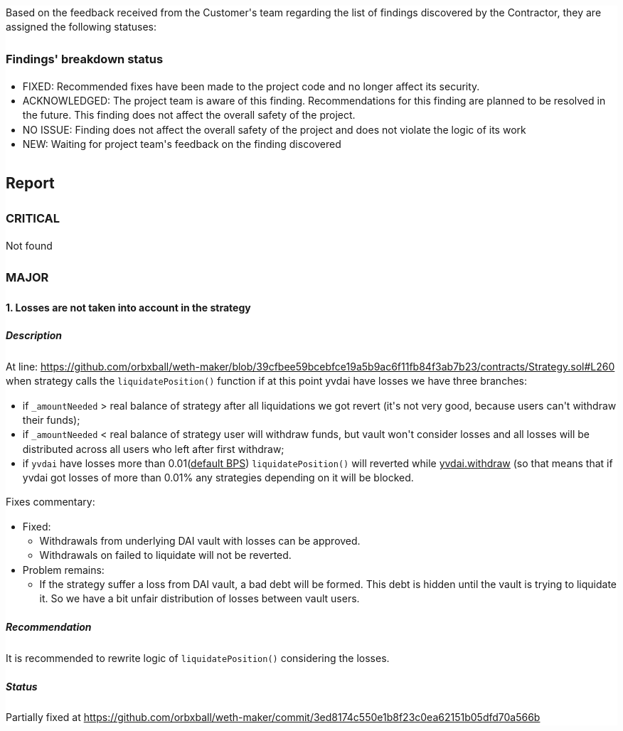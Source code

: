 Based on the feedback received from the Customer's team regarding the list of findings discovered by the Contractor, they are assigned the following statuses:

### Findings' breakdown status

* FIXED: Recommended fixes have been made to the project code and no longer affect its security.
* ACKNOWLEDGED: The project team is aware of this finding. Recommendations for this finding are planned to be resolved in the future. This finding does not affect the overall safety of the project.
* NO ISSUE: Finding does not affect the overall safety of the project and does not violate the logic of its work
* NEW: Waiting for project team's feedback on the finding discovered  


## Report

### CRITICAL
Not found

### MAJOR

#### 1. Losses are not taken into account in the strategy
##### Description
At line: https://github.com/orbxball/weth-maker/blob/39cfbee59bcebfce19a5b9ac6f11fb84f3ab7b23/contracts/Strategy.sol#L260 when strategy calls the `liquidatePosition()` function if at this point yvdai have losses we have three branches:

 - if `_amountNeeded` > real balance of strategy after all liquidations we got revert (it's not very good, because users can't withdraw their funds);
 - if `_amountNeeded` < real balance of strategy user will withdraw funds, but vault won't consider losses and all losses will be distributed across all users who left after first withdraw;
 - if `yvdai` have losses more than 0.01([default BPS](https://github.com/yearn/yearn-vaults/blob/v0.3.2/contracts/Vault.vy#L928)) `liquidatePosition()` will reverted while [yvdai.withdraw](https://github.com/orbxball/weth-maker/blob/39cfbee59bcebfce19a5b9ac6f11fb84f3ab7b23/contracts/Strategy.sol#L377) (so that means that if yvdai got losses of more than 0.01% any strategies depending on it will be blocked.


Fixes commentary:
* Fixed: 
  - Withdrawals from underlying DAI vault with losses can be approved.
  - Withdrawals on failed to liquidate will not be reverted.
* Problem remains: 
  - If the strategy suffer a loss from DAI vault, a bad debt will be formed. This debt is hidden until the vault is trying to liquidate it. So we have a bit unfair distribution of losses between vault users.

##### Recommendation
It is recommended to rewrite logic of `liquidatePosition()`  considering the losses.

##### Status
Partially fixed at https://github.com/orbxball/weth-maker/commit/3ed8174c550e1b8f23c0ea62151b05dfd70a566b
